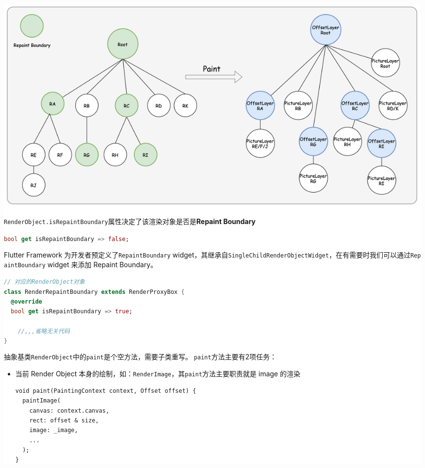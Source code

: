 ![img](assets/RepaintBoundary-1703059262373-40.png)

`RenderObject.isRepaintBoundary`属性决定了该渲染对象是否是**Repaint Boundary** 

~~~dart
bool get isRepaintBoundary => false;
~~~



Flutter Framework 为开发者预定义了`RepaintBoundary` widget，其继承自`SingleChildRenderObjectWidget`，在有需要时我们可以通过`RepaintBoundary` widget 来添加 Repaint Boundary。

~~~dart
// 对应的RenderObject对象
class RenderRepaintBoundary extends RenderProxyBox {
  @override
  bool get isRepaintBoundary => true;

	//,,,省略无关代码
}

~~~



抽象基类`RenderObject`中的`paint`是个空方法，需要子类重写。
`paint`方法主要有2项任务：

- 当前 Render Object 本身的绘制，如：`RenderImage`，其`paint`方法主要职责就是 image 的渲染

  ```
  void paint(PaintingContext context, Offset offset) {
    paintImage(
      canvas: context.canvas,
      rect: offset & size,
      image: _image,
      ...
    );
  }
  ```
